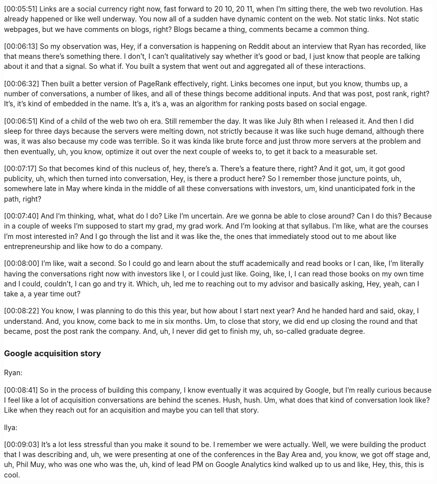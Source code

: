 [00:05:51] Links are a social currency right now, fast forward to 20 10, 20 11, when I’m sitting there, the web two revolution. Has already happened or like well underway. You now all of a sudden have dynamic content on the web. Not static links. Not static webpages, but we have comments on blogs, right? Blogs became a thing, comments became a common thing.

[00:06:13] So my observation was, Hey, if a conversation is happening on Reddit about an interview that Ryan has recorded, like that means there’s something there. I don’t, I can’t qualitatively say whether it’s good or bad, I just know that people are talking about it and that a signal. So what if. You built a system that went out and aggregated all of these interactions.

[00:06:32] Then built a better version of PageRank effectively, right. Links becomes one input, but you know, thumbs up, a number of conversations, a number of likes, and all of these things become additional inputs. And that was post, post rank, right? It’s, it’s kind of embedded in the name. It’s a, it’s a, was an algorithm for ranking posts based on social engage.

[00:06:51] Kind of a child of the web two oh era. Still remember the day. It was like July 8th when I released it. And then I did sleep for three days because the servers were melting down, not strictly because it was like such huge demand, although there was, it was also because my code was terrible. So it was kinda like brute force and just throw more servers at the problem and then eventually, uh, you know, optimize it out over the next couple of weeks to, to get it back to a measurable set.

[00:07:17] So that becomes kind of this nucleus of, hey, there’s a. There’s a feature there, right? And it got, um, it got good publicity, uh, which then turned into conversation, Hey, is there a product here? So I remember those juncture points, uh, somewhere late in May where kinda in the middle of all these conversations with investors, um, kind unanticipated fork in the path, right?

[00:07:40] And I’m thinking, what, what do I do? Like I’m uncertain. Are we gonna be able to close around? Can I do this? Because in a couple of weeks I’m supposed to start my grad, my grad work. And I’m looking at that syllabus. I’m like, what are the courses I’m most interested in? And I go through the list and it was like the, the ones that immediately stood out to me about like entrepreneurship and like how to do a company.

[00:08:00] I’m like, wait a second. So I could go and learn about the stuff academically and read books or I can, like, I’m literally having the conversations right now with investors like I, or I could just like. Going, like, I, I can read those books on my own time and I could, couldn’t, I can go and try it. Which, uh, led me to reaching out to my advisor and basically asking, Hey, yeah, can I take a, a year time out?

[00:08:22] You know, I was planning to do this this year, but how about I start next year? And he handed hard and said, okay, I understand. And, you know, come back to me in six months. Um, to close that story, we did end up closing the round and that became, post the post rank the company. And, uh, I never did get to finish my, uh, so-called graduate degree.

### Google acquisition story
Ryan:

[00:08:41] So in the process of building this company, I know eventually it was acquired by Google, but I’m really curious because I feel like a lot of acquisition conversations are behind the scenes. Hush, hush. Um, what does that kind of conversation look like? Like when they reach out for an acquisition and maybe you can tell that story.

Ilya:

[00:09:03] It’s a lot less stressful than you make it sound to be. I remember we were actually. Well, we were building the product that I was describing and, uh, we were presenting at one of the conferences in the Bay Area and, you know, we got off stage and, uh, Phil Muy, who was one who was the, uh, kind of lead PM on Google Analytics kind walked up to us and like, Hey, this, this is cool.
